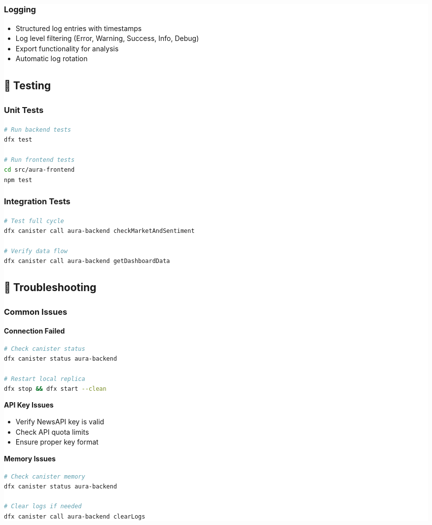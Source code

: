 ### Logging
- Structured log entries with timestamps
- Log level filtering (Error, Warning, Success, Info, Debug)
- Export functionality for analysis
- Automatic log rotation

## 🧪 Testing

### Unit Tests
```bash
# Run backend tests
dfx test

# Run frontend tests
cd src/aura-frontend
npm test
```

### Integration Tests
```bash
# Test full cycle
dfx canister call aura-backend checkMarketAndSentiment

# Verify data flow
dfx canister call aura-backend getDashboardData
```

## 🚨 Troubleshooting

### Common Issues

**Connection Failed**
```bash
# Check canister status
dfx canister status aura-backend

# Restart local replica
dfx stop && dfx start --clean
```

**API Key Issues**
- Verify NewsAPI key is valid
- Check API quota limits
- Ensure proper key format

**Memory Issues**
```bash
# Check canister memory
dfx canister status aura-backend

# Clear logs if needed
dfx canister call aura-backend clearLogs
```
